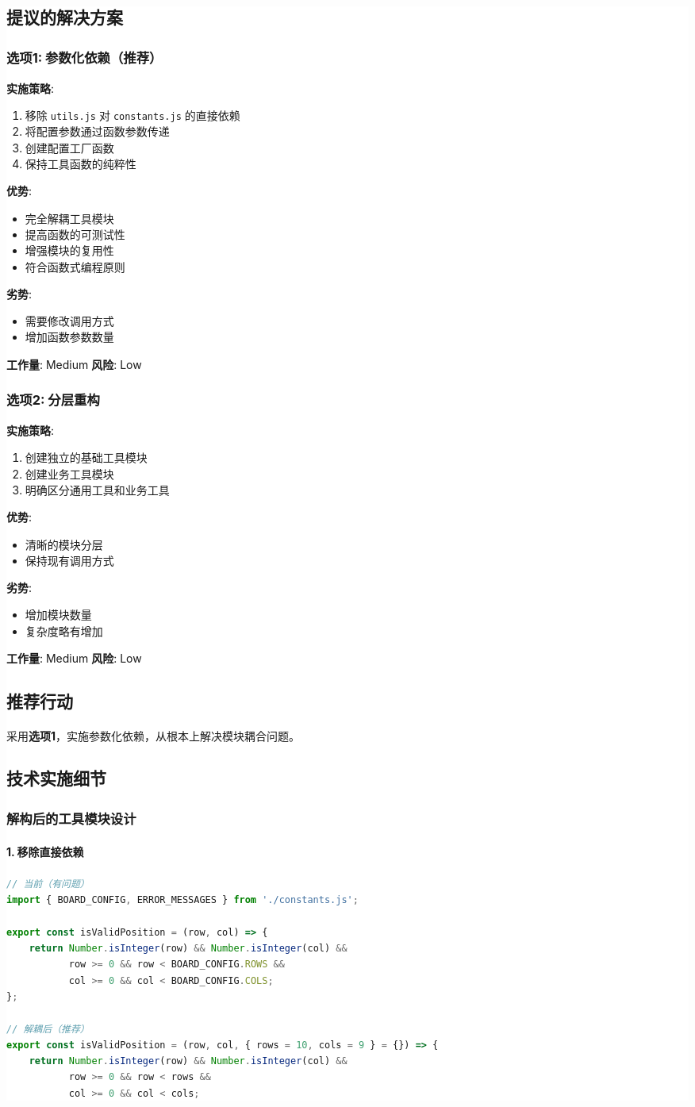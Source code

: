 ## 提议的解决方案

### 选项1: 参数化依赖（推荐）

**实施策略**:
1. 移除 `utils.js` 对 `constants.js` 的直接依赖
2. 将配置参数通过函数参数传递
3. 创建配置工厂函数
4. 保持工具函数的纯粹性

**优势**:
- 完全解耦工具模块
- 提高函数的可测试性
- 增强模块的复用性
- 符合函数式编程原则

**劣势**:
- 需要修改调用方式
- 增加函数参数数量

**工作量**: Medium
**风险**: Low

### 选项2: 分层重构

**实施策略**:
1. 创建独立的基础工具模块
2. 创建业务工具模块
3. 明确区分通用工具和业务工具

**优势**:
- 清晰的模块分层
- 保持现有调用方式

**劣势**:
- 增加模块数量
- 复杂度略有增加

**工作量**: Medium
**风险**: Low

## 推荐行动

采用**选项1**，实施参数化依赖，从根本上解决模块耦合问题。

## 技术实施细节

### 解构后的工具模块设计

#### 1. 移除直接依赖
```javascript
// 当前（有问题）
import { BOARD_CONFIG, ERROR_MESSAGES } from './constants.js';

export const isValidPosition = (row, col) => {
    return Number.isInteger(row) && Number.isInteger(col) &&
           row >= 0 && row < BOARD_CONFIG.ROWS &&
           col >= 0 && col < BOARD_CONFIG.COLS;
};

// 解耦后（推荐）
export const isValidPosition = (row, col, { rows = 10, cols = 9 } = {}) => {
    return Number.isInteger(row) && Number.isInteger(col) &&
           row >= 0 && row < rows &&
           col >= 0 && col < cols;
```